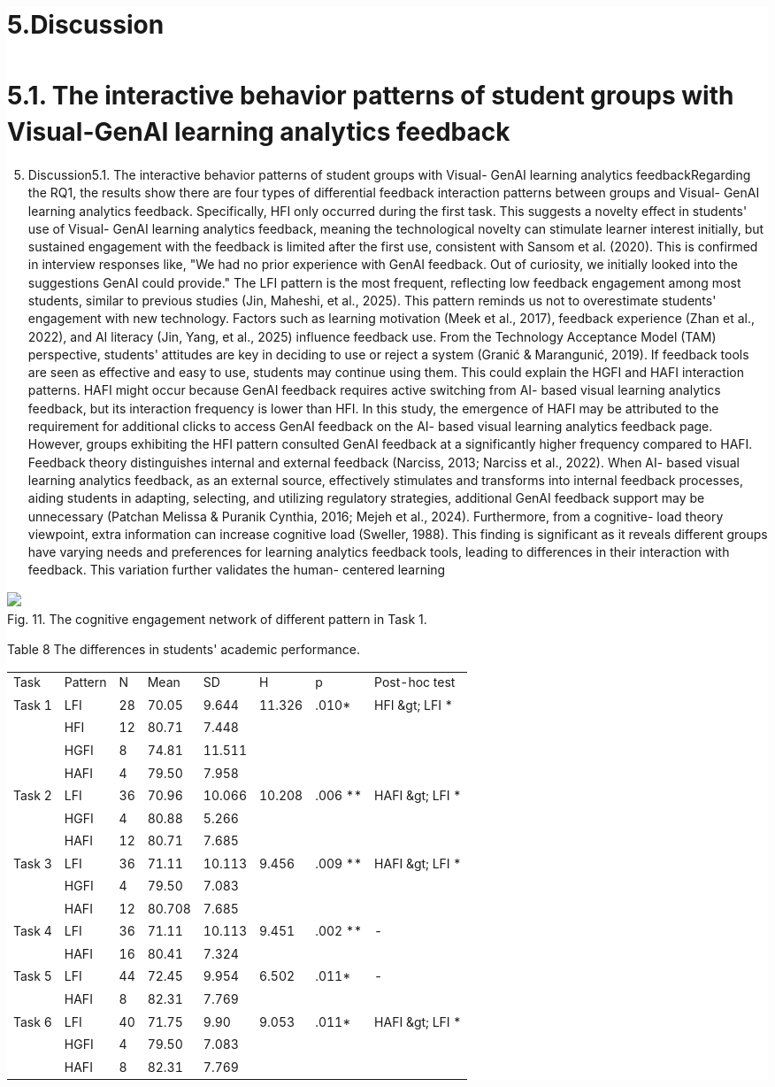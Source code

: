 # 5.Discussion

# 5.1. The interactive behavior patterns of student groups with Visual-GenAI learning analytics feedback

5. Discussion5.1. The interactive behavior patterns of student groups with Visual- GenAI learning analytics feedbackRegarding the RQ1, the results show there are four types of differential feedback interaction patterns between groups and Visual- GenAI learning analytics feedback. Specifically, HFI only occurred during the first task. This suggests a novelty effect in students' use of Visual- GenAI learning analytics feedback, meaning the technological novelty can stimulate learner interest initially, but sustained engagement with the feedback is limited after the first use, consistent with Sansom et al. (2020). This is confirmed in interview responses like, "We had no prior experience with GenAI feedback. Out of curiosity, we initially looked into the suggestions GenAI could provide." The LFI pattern is the most frequent, reflecting low feedback engagement among most students, similar to previous studies (Jin, Maheshi, et al., 2025). This pattern reminds us not to overestimate students' engagement with new technology. Factors such as learning motivation (Meek et al., 2017), feedback experience (Zhan et al., 2022), and AI literacy (Jin, Yang, et al., 2025) influence feedback use. From the Technology Acceptance Model (TAM) perspective, students' attitudes are key in deciding to use or reject a system (Granić & Marangunić, 2019). If feedback tools are seen as effective and easy to use, students may continue using them. This could explain the HGFI and HAFI interaction patterns. HAFI might occur because GenAI feedback requires active switching from AI- based visual learning analytics feedback, but its interaction frequency is lower than HFI. In this study, the emergence of HAFI may be attributed to the requirement for additional clicks to access GenAI feedback on the AI- based visual learning analytics feedback page. However, groups exhibiting the HFI pattern consulted GenAI feedback at a significantly higher frequency compared to HAFI. Feedback theory distinguishes internal and external feedback (Narciss, 2013; Narciss et al., 2022). When AI- based visual learning analytics feedback, as an external source, effectively stimulates and transforms into internal feedback processes, aiding students in adapting, selecting, and utilizing regulatory strategies, additional GenAI feedback support may be unnecessary (Patchan Melissa & Puranik Cynthia, 2016; Mejeh et al., 2024). Furthermore, from a cognitive- load theory viewpoint, extra information can increase cognitive load (Sweller, 1988). This finding is significant as it reveals different groups have varying needs and preferences for learning analytics feedback tools, leading to differences in their interaction with feedback. This variation further validates the human- centered learning

![](images/a2097098bb98cd42f630a88d93cea1ca52ab73f237b1a4662a54195087a00a11.jpg)  
Fig. 11. The cognitive engagement network of different pattern in Task 1.

Table 8 The differences in students' academic performance.  

<table><tr><td>Task</td><td>Pattern</td><td>N</td><td>Mean</td><td>SD</td><td>H</td><td>p</td><td>Post-hoc test</td></tr><tr><td rowspan="4">Task 1</td><td>LFI</td><td>28</td><td>70.05</td><td>9.644</td><td>11.326</td><td>.010*</td><td>HFI &amp;gt; LFI *</td></tr><tr><td>HFI</td><td>12</td><td>80.71</td><td>7.448</td><td></td><td></td><td></td></tr><tr><td>HGFI</td><td>8</td><td>74.81</td><td>11.511</td><td></td><td></td><td></td></tr><tr><td>HAFI</td><td>4</td><td>79.50</td><td>7.958</td><td></td><td></td><td></td></tr><tr><td rowspan="3">Task 2</td><td>LFI</td><td>36</td><td>70.96</td><td>10.066</td><td>10.208</td><td>.006 **</td><td>HAFI &amp;gt; LFI *</td></tr><tr><td>HGFI</td><td>4</td><td>80.88</td><td>5.266</td><td></td><td></td><td></td></tr><tr><td>HAFI</td><td>12</td><td>80.71</td><td>7.685</td><td></td><td></td><td></td></tr><tr><td rowspan="3">Task 3</td><td>LFI</td><td>36</td><td>71.11</td><td>10.113</td><td>9.456</td><td>.009 **</td><td>HAFI &amp;gt; LFI *</td></tr><tr><td>HGFI</td><td>4</td><td>79.50</td><td>7.083</td><td></td><td></td><td></td></tr><tr><td>HAFI</td><td>12</td><td>80.708</td><td>7.685</td><td></td><td></td><td></td></tr><tr><td rowspan="2">Task 4</td><td>LFI</td><td>36</td><td>71.11</td><td>10.113</td><td>9.451</td><td>.002 **</td><td>-</td></tr><tr><td>HAFI</td><td>16</td><td>80.41</td><td>7.324</td><td></td><td></td><td></td></tr><tr><td rowspan="2">Task 5</td><td>LFI</td><td>44</td><td>72.45</td><td>9.954</td><td>6.502</td><td>.011*</td><td>-</td></tr><tr><td>HAFI</td><td>8</td><td>82.31</td><td>7.769</td><td></td><td></td><td></td></tr><tr><td rowspan="3">Task 6</td><td>LFI</td><td>40</td><td>71.75</td><td>9.90</td><td>9.053</td><td>.011*</td><td>HAFI &amp;gt; LFI *</td></tr><tr><td>HGFI</td><td>4</td><td>79.50</td><td>7.083</td><td></td><td></td><td></td></tr><tr><td>HAFI</td><td>8</td><td>82.31</td><td>7.769</td><td></td><td></td><td></td></tr></table>
